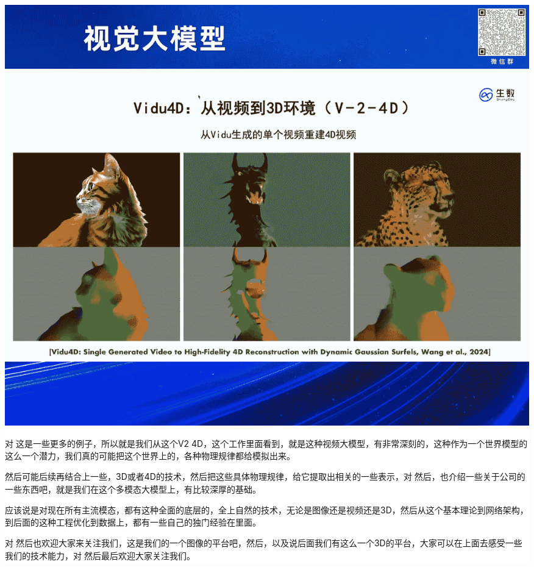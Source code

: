 ![](img/fdf33260e7d18dd97f8360d7bbc6dd16_38.png)

对 这是一些更多的例子，所以就是我们从这个V2 4D，这个工作里面看到，就是这种视频大模型，有非常深刻的，这种作为一个世界模型的这么一个潜力，我们真的可能把这个世界上的，各种物理规律都给模拟出来。

然后可能后续再结合上一些，3D或者4D的技术，然后把这些具体物理规律，给它提取出相关的一些表示，对 然后，也介绍一些关于公司的一些东西吧，就是我们在这个多模态大模型上，有比较深厚的基础。

应该说是对现在所有主流模态，都有这种全面的底层的，全上自然的技术，无论是图像还是视频还是3D，然后从这个基本理论到网络架构，到后面的这种工程优化到数据上，都有一些自己的独门经验在里面。

对 然后也欢迎大家来关注我们，这是我们的一个图像的平台吧，然后，以及说后面我们有这么一个3D的平台，大家可以在上面去感受一些我们的技术能力，对 然后最后欢迎大家关注我们。


